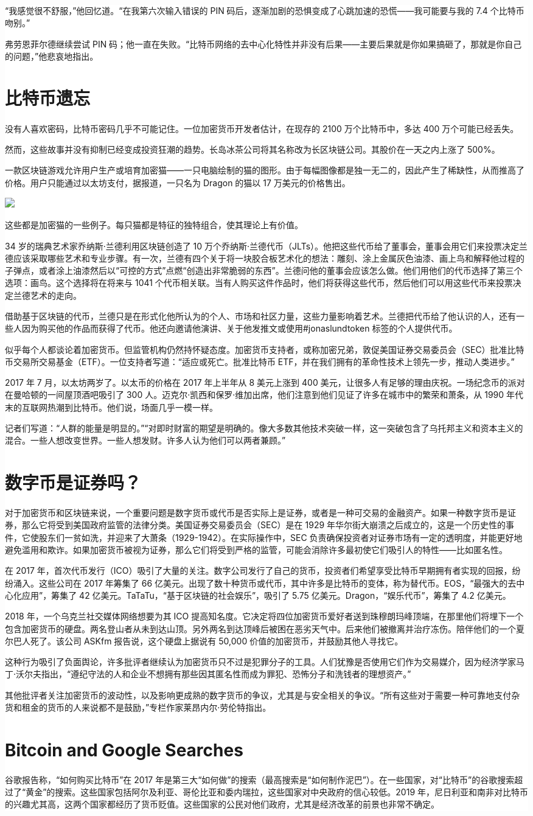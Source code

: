 “我感觉很不舒服，”他回忆道。“在我第六次输入错误的 PIN 码后，逐渐加剧的恐惧变成了心跳加速的恐慌——我可能要与我的 7.4 个比特币吻别。”

弗劳恩菲尔德继续尝试 PIN 码；他一直在失败。“比特币网络的去中心化特性并非没有后果——主要后果就是你如果搞砸了，那就是你自己的问题，”他悲哀地指出。

# 比特币遗忘

没有人喜欢密码，比特币密码几乎不可能记住。一位加密货币开发者估计，在现存的 2100 万个比特币中，多达 400 万个可能已经丢失。

然而，这些故事并没有抑制已经变成投资狂潮的趋势。长岛冰茶公司将其名称改为长区块链公司。其股价在一天之内上涨了 500%。

一款区块链游戏允许用户生产或培育加密猫——一只电脑绘制的猫的图形。由于每幅图像都是独一无二的，因此产生了稀缺性，从而推高了价格。用户只能通过以太坊支付，据报道，一只名为 Dragon 的猫以 17 万美元的价格售出。

![](img/Crypto_p33.jpg)

这些都是加密猫的一些例子。每只猫都是特征的独特组合，使其理论上有价值。

34 岁的瑞典艺术家乔纳斯·兰德利用区块链创造了 10 万个乔纳斯·兰德代币（JLTs）。他把这些代币给了董事会，董事会用它们来投票决定兰德应该采取哪些艺术和专业步骤。有一次，兰德有四个关于将一块胶合板艺术化的想法：雕刻、涂上金属灰色油漆、画上鸟和解释他过程的子弹点，或者涂上油漆然后以“可控的方式”点燃“创造出非常脆弱的东西”。兰德问他的董事会应该怎么做。他们用他们的代币选择了第三个选项：画鸟。这个选择将在将来与 1041 个代币相关联。当有人购买这件作品时，他们将获得这些代币，然后他们可以用这些代币来投票决定兰德艺术的走向。

借助基于区块链的代币，兰德只是在形式化他所认为的个人、市场和社区力量，这些力量影响着艺术。兰德把代币给了他认识的人，还有一些人因为购买他的作品而获得了代币。他还向邀请他演讲、关于他发推文或使用#jonaslundtoken 标签的个人提供代币。

似乎每个人都谈论着加密货币。但监管机构仍然持怀疑态度。加密货币支持者，或称加密兄弟，敦促美国证券交易委员会（SEC）批准比特币交易所交易基金（ETF）。一位支持者写道：“适应或死亡。批准比特币 ETF，并在我们拥有的革命性技术上领先一步，推动人类进步。”

2017 年 7 月，以太坊两岁了。以太币的价格在 2017 年上半年从 8 美元上涨到 400 美元，让很多人有足够的理由庆祝。一场纪念币的派对在曼哈顿的一间屋顶酒吧吸引了 300 人。迈克尔·凯西和保罗·维加出席，他们注意到他们见证了许多在城市中的繁荣和萧条，从 1990 年代末的互联网热潮到比特币。他们说，场面几乎一模一样。

记者们写道：“人群的能量是明显的。”“对即时财富的期望是明确的。像大多数其他技术突破一样，这一突破包含了乌托邦主义和资本主义的混合。一些人想改变世界。一些人想发财。许多人认为他们可以两者兼顾。”

# 数字币是证券吗？

对于加密货币和区块链来说，一个重要问题是数字货币或代币是否实际上是证券，或者是一种可交易的金融资产。如果一种数字货币是证券，那么它将受到美国政府监管的法律分类。美国证券交易委员会（SEC）是在 1929 年华尔街大崩溃之后成立的，这是一个历史性的事件，它使股东们一贫如洗，并迎来了大萧条（1929-1942）。在实际操作中，SEC 负责确保投资者对证券市场有一定的透明度，并能更好地避免滥用和欺诈。如果加密货币被视为证券，那么它们将受到严格的监管，可能会消除许多最初使它们吸引人的特性——比如匿名性。

在 2017 年，首次代币发行（ICO）吸引了大量的关注。数字公司发行了自己的货币，投资者们希望享受比特币早期拥有者实现的回报，纷纷涌入。这些公司在 2017 年筹集了 66 亿美元。出现了数十种货币或代币，其中许多是比特币的变体，称为替代币。EOS，“最强大的去中心化应用”，筹集了 42 亿美元。TaTaTu，“基于区块链的社会娱乐”，吸引了 5.75 亿美元。Dragon，“娱乐代币”，筹集了 4.2 亿美元。

2018 年，一个乌克兰社交媒体网络想要为其 ICO 提高知名度。它决定将四位加密货币爱好者送到珠穆朗玛峰顶端，在那里他们将埋下一个包含加密货币的硬盘。两名登山者从未到达山顶。另外两名到达顶峰后被困在恶劣天气中。后来他们被撤离并治疗冻伤。陪伴他们的一个夏尔巴人死了。该公司 ASKfm 报告说，这个硬盘上据说有 50,000 价值的加密货币，并鼓励其他人寻找它。

这种行为吸引了负面舆论，许多批评者继续认为加密货币只不过是犯罪分子的工具。人们犹豫是否使用它们作为交易媒介，因为经济学家马丁·沃尔夫指出，“遵纪守法的人和企业不想拥有那些因其匿名性而成为罪犯、恐怖分子和洗钱者的理想资产。”

其他批评者关注加密货币的波动性，以及影响更成熟的数字货币的争议，尤其是与安全相关的争议。“所有这些对于需要一种可靠地支付杂货和租金的货币的人来说都不是鼓励，”专栏作家莱昂内尔·劳伦特指出。

# Bitcoin and Google Searches

谷歌报告称，“如何购买比特币”在 2017 年是第三大“如何做”的搜索（最高搜索是“如何制作泥巴”）。在一些国家，对“比特币”的谷歌搜索超过了“黄金”的搜索。这些国家包括阿尔及利亚、哥伦比亚和委内瑞拉，这些国家对中央政府的信心较低。2019 年，尼日利亚和南非对比特币的兴趣尤其高，这两个国家都经历了货币贬值。这些国家的公民对他们政府，尤其是经济改革的前景也非常不确定。
